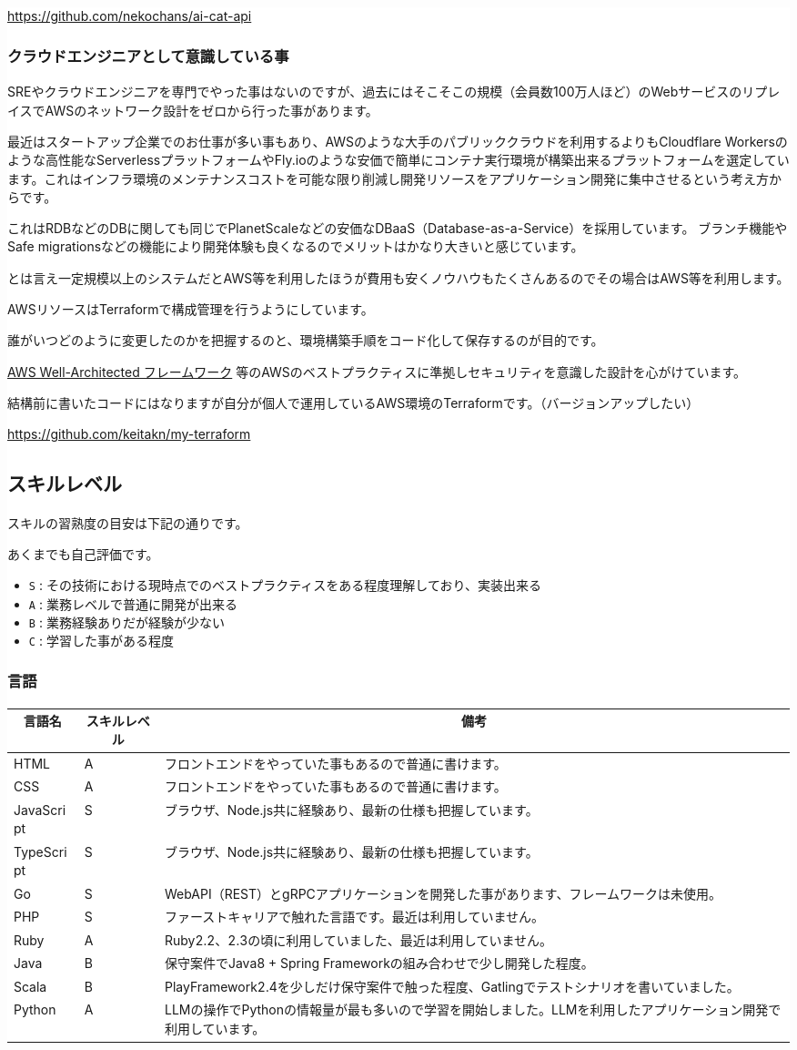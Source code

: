 https://github.com/nekochans/ai-cat-api

### クラウドエンジニアとして意識している事

SREやクラウドエンジニアを専門でやった事はないのですが、過去にはそこそこの規模（会員数100万人ほど）のWebサービスのリプレイスでAWSのネットワーク設計をゼロから行った事があります。

最近はスタートアップ企業でのお仕事が多い事もあり、AWSのような大手のパブリッククラウドを利用するよりもCloudflare Workersのような高性能なServerlessプラットフォームやFly.ioのような安価で簡単にコンテナ実行環境が構築出来るプラットフォームを選定しています。これはインフラ環境のメンテナンスコストを可能な限り削減し開発リソースをアプリケーション開発に集中させるという考え方からです。

これはRDBなどのDBに関しても同じでPlanetScaleなどの安価なDBaaS（Database-as-a-Service）を採用しています。
ブランチ機能やSafe migrationsなどの機能により開発体験も良くなるのでメリットはかなり大きいと感じています。

とは言え一定規模以上のシステムだとAWS等を利用したほうが費用も安くノウハウもたくさんあるのでその場合はAWS等を利用します。

AWSリソースはTerraformで構成管理を行うようにしています。

誰がいつどのように変更したのかを把握するのと、環境構築手順をコード化して保存するのが目的です。

[AWS Well-Architected フレームワーク](https://wa.aws.amazon.com/wellarchitected/2020-07-02T19-33-23/index.ja.html) 等のAWSのベストプラクティスに準拠しセキュリティを意識した設計を心がけています。

結構前に書いたコードにはなりますが自分が個人で運用しているAWS環境のTerraformです。（バージョンアップしたい）

https://github.com/keitakn/my-terraform

## スキルレベル

スキルの習熟度の目安は下記の通りです。

あくまでも自己評価です。

- `S` : その技術における現時点でのベストプラクティスをある程度理解しており、実装出来る
- `A` : 業務レベルで普通に開発が出来る
- `B` : 業務経験ありだが経験が少ない
- `C` : 学習した事がある程度

### 言語

| 言語名     | スキルレベル | 備考                                                                                    |
|------------|--------------|-----------------------------------------------------------------------------------------|
| HTML       |       A      | フロントエンドをやっていた事もあるので普通に書けます。                              |
| CSS        |       A      | フロントエンドをやっていた事もあるので普通に書けます。                              |
| JavaScript |       S      | ブラウザ、Node.js共に経験あり、最新の仕様も把握しています。                               |
| TypeScript |       S      | ブラウザ、Node.js共に経験あり、最新の仕様も把握しています。                               |
| Go         |       S      | WebAPI（REST）とgRPCアプリケーションを開発した事があります、フレームワークは未使用。          |
| PHP        |       S      | ファーストキャリアで触れた言語です。最近は利用していません。                          |
| Ruby       |       A      | Ruby2.2、2.3の頃に利用していました、最近は利用していません。                              |
| Java       |       B      | 保守案件でJava8 + Spring Frameworkの組み合わせで少し開発した程度。                        |
| Scala      |       B      | PlayFramework2.4を少しだけ保守案件で触った程度、Gatlingでテストシナリオを書いていました。 |
| Python     |       A      | LLMの操作でPythonの情報量が最も多いので学習を開始しました。LLMを利用したアプリケーション開発で利用しています。 |
